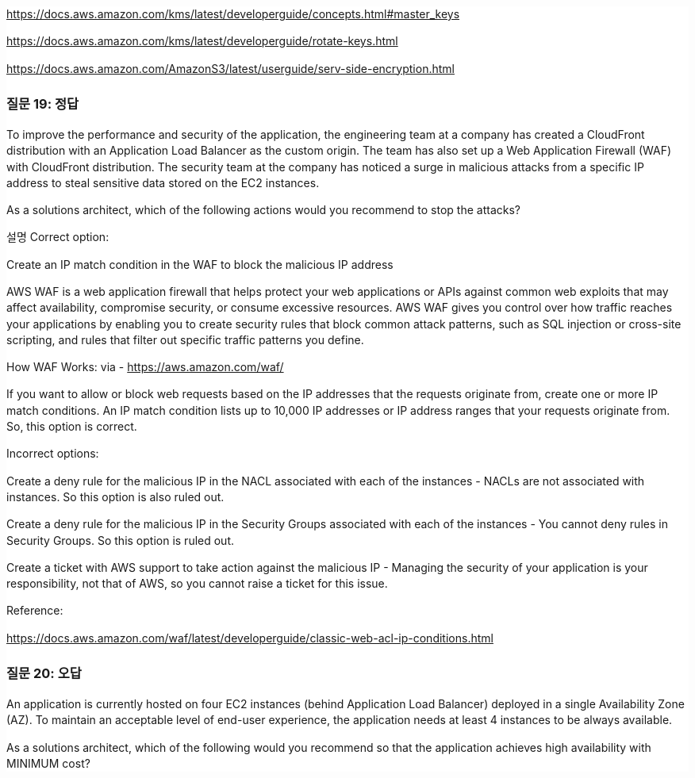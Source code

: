 https://docs.aws.amazon.com/kms/latest/developerguide/concepts.html#master_keys

https://docs.aws.amazon.com/kms/latest/developerguide/rotate-keys.html

https://docs.aws.amazon.com/AmazonS3/latest/userguide/serv-side-encryption.html

### 질문 19: 정답
To improve the performance and security of the application, the engineering team at a company has created a CloudFront distribution with an Application Load Balancer as the custom origin. The team has also set up a Web Application Firewall (WAF) with CloudFront distribution. The security team at the company has noticed a surge in malicious attacks from a specific IP address to steal sensitive data stored on the EC2 instances.

As a solutions architect, which of the following actions would you recommend to stop the attacks?





설명
Correct option:

Create an IP match condition in the WAF to block the malicious IP address

AWS WAF is a web application firewall that helps protect your web applications or APIs against common web exploits that may affect availability, compromise security, or consume excessive resources. AWS WAF gives you control over how traffic reaches your applications by enabling you to create security rules that block common attack patterns, such as SQL injection or cross-site scripting, and rules that filter out specific traffic patterns you define.

How WAF Works:  via - https://aws.amazon.com/waf/

If you want to allow or block web requests based on the IP addresses that the requests originate from, create one or more IP match conditions. An IP match condition lists up to 10,000 IP addresses or IP address ranges that your requests originate from. So, this option is correct.

Incorrect options:

Create a deny rule for the malicious IP in the NACL associated with each of the instances - NACLs are not associated with instances. So this option is also ruled out.

Create a deny rule for the malicious IP in the Security Groups associated with each of the instances - You cannot deny rules in Security Groups. So this option is ruled out.

Create a ticket with AWS support to take action against the malicious IP - Managing the security of your application is your responsibility, not that of AWS, so you cannot raise a ticket for this issue.

Reference:

https://docs.aws.amazon.com/waf/latest/developerguide/classic-web-acl-ip-conditions.html

### 질문 20: 오답
An application is currently hosted on four EC2 instances (behind Application Load Balancer) deployed in a single Availability Zone (AZ). To maintain an acceptable level of end-user experience, the application needs at least 4 instances to be always available.

As a solutions architect, which of the following would you recommend so that the application achieves high availability with MINIMUM cost?
